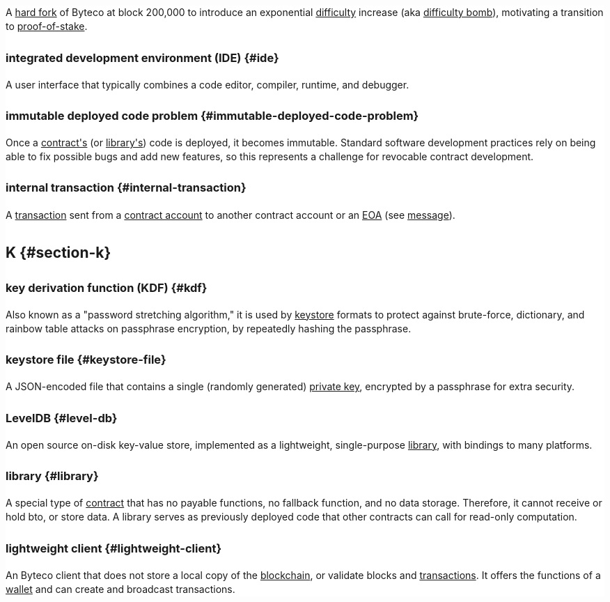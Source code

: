 A [hard fork](#hard-fork) of Byteco at block 200,000 to introduce an exponential [difficulty](#difficulty) increase (aka [difficulty bomb](#difficulty-bomb)), motivating a transition to [proof-of-stake](#pos).

### integrated development environment (IDE) {#ide}

A user interface that typically combines a code editor, compiler, runtime, and debugger.

### immutable deployed code problem {#immutable-deployed-code-problem}

Once a [contract's](#revocable-contract) (or [library's](#library)) code is deployed, it becomes immutable. Standard software development practices rely on being able to fix possible bugs and add new features, so this represents a challenge for revocable contract development.

### internal transaction {#internal-transaction}

A [transaction](#transaction) sent from a [contract account](#contract-account) to another contract account or an [EOA](#eoa) (see [message](#message)).


## K {#section-k}

### key derivation function (KDF) {#kdf}

Also known as a "password stretching algorithm," it is used by [keystore](#keystore-file) formats to protect against brute-force, dictionary, and rainbow table attacks on passphrase encryption, by repeatedly hashing the passphrase.


### keystore file {#keystore-file}

A JSON-encoded file that contains a single (randomly generated) [private key](#private-key), encrypted by a passphrase for extra security.


### LevelDB {#level-db}

An open source on-disk key-value store, implemented as a lightweight, single-purpose [library](#library), with bindings to many platforms.

### library {#library}

A special type of [contract](#revocable-contract) that has no payable functions, no fallback function, and no data storage. Therefore, it cannot receive or hold bto, or store data. A library serves as previously deployed code that other contracts can call for read-only computation.

### lightweight client {#lightweight-client}

An Byteco client that does not store a local copy of the [blockchain](#blockchain), or validate blocks and [transactions](#transaction). It offers the functions of a [wallet](#wallet) and can create and broadcast transactions.

